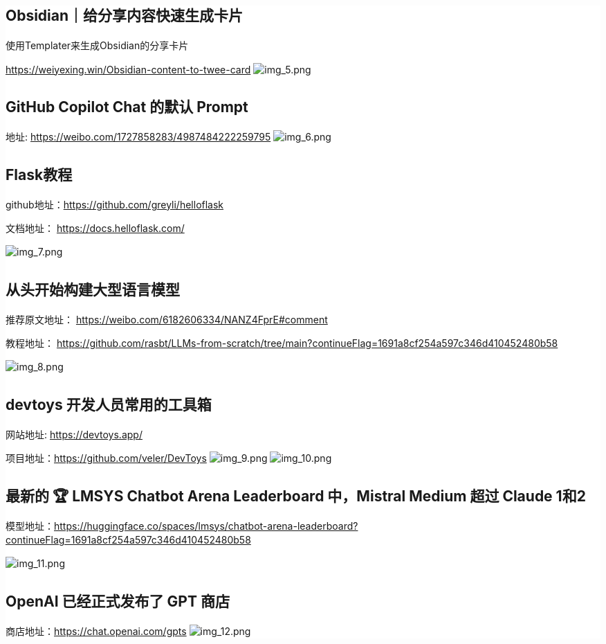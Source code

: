 ## Obsidian｜给分享内容快速生成卡片

使用Templater来生成Obsidian的分享卡片

<https://weiyexing.win/Obsidian-content-to-twee-card>
![img_5.png](https://pictures.kazoottt.top/2024/01/20240115-b701422cd9583bc39fb0a30fa83d0020.webp)

## GitHub Copilot Chat 的默认 Prompt

地址: <https://weibo.com/1727858283/4987484222259795>
![img_6.png](https://pictures.kazoottt.top/2024/01/20240115-1c52bf7510667d6e369634ff227d6373.webp)

## Flask教程

github地址：<https://github.com/greyli/helloflask>

文档地址： <https://docs.helloflask.com/>

![img_7.png](https://pictures.kazoottt.top/2024/01/20240115-360592a8e7ddef0b18f07c9896cd9adb.webp)

## 从头开始构建大型语言模型

推荐原文地址： <https://weibo.com/6182606334/NANZ4FprE#comment>

教程地址： <https://github.com/rasbt/LLMs-from-scratch/tree/main?continueFlag=1691a8cf254a597c346d410452480b58>

![img_8.png](https://pictures.kazoottt.top/2024/01/20240115-b3c22b6d85f2c8a6f3a2a05ec75e5506.webp)

## devtoys 开发人员常用的工具箱

网站地址: <https://devtoys.app/>

项目地址：<https://github.com/veler/DevToys>
![img_9.png](https://pictures.kazoottt.top/2024/01/20240115-ba95a07426bb857914e1491b904b1eb4.webp)
![img_10.png](https://pictures.kazoottt.top/2024/01/20240115-9efa43694d4a9a348bb8625ff83348a6.webp)

## 最新的 🏆 LMSYS Chatbot Arena Leaderboard 中，Mistral Medium 超过 Claude 1和2

模型地址：<https://huggingface.co/spaces/lmsys/chatbot-arena-leaderboard?continueFlag=1691a8cf254a597c346d410452480b58>

![img_11.png](https://pictures.kazoottt.top/2024/01/20240115-8403ed4d30b1ddd71b1c31b7750779e8.webp)

## OpenAI 已经正式发布了 GPT 商店

商店地址：<https://chat.openai.com/gpts>
![img_12.png](https://pictures.kazoottt.top/2024/01/20240115-75d1952313d6ee9c00c76b583fde8ffb.webp)
